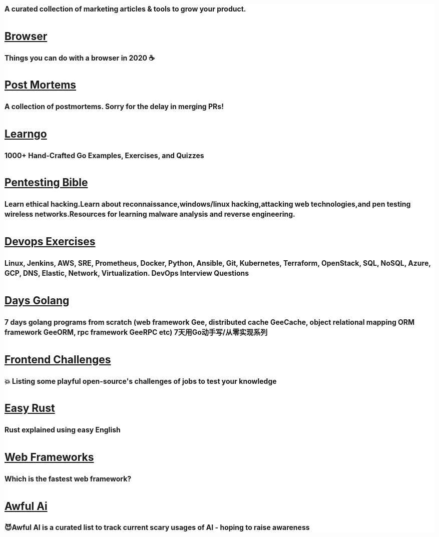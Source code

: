 **A curated collection of marketing articles & tools to grow your product.**

## [Browser](https://github.com/luruke/browser-2020)

**Things you can do with a browser in 2020 ☕️**

## [Post Mortems](https://github.com/danluu/post-mortems)

**A collection of postmortems. Sorry for the delay in merging PRs!**

## [Learngo](https://github.com/inancgumus/learngo)

**1000+ Hand-Crafted Go Examples, Exercises, and Quizzes**

## [Pentesting Bible](https://github.com/blaCCkHatHacEEkr/PENTESTING-BIBLE)

**Learn ethical hacking.Learn about reconnaissance,windows/linux hacking,attacking web technologies,and pen testing wireless networks.Resources for learning malware analysis and reverse engineering.**

## [Devops Exercises](https://github.com/bregman-arie/devops-exercises)

**Linux, Jenkins, AWS, SRE, Prometheus, Docker, Python, Ansible, Git, Kubernetes, Terraform, OpenStack, SQL, NoSQL, Azure, GCP, DNS, Elastic, Network, Virtualization. DevOps Interview Questions**

## [Days Golang](https://github.com/geektutu/7days-golang)

**7 days golang programs from scratch (web framework Gee, distributed cache GeeCache, object relational mapping ORM framework GeeORM, rpc framework GeeRPC etc)  7天用Go动手写/从零实现系列**

## [Frontend Challenges](https://github.com/felipefialho/frontend-challenges)

**:boom: Listing some playful open-source's challenges of jobs to test your knowledge**

## [Easy Rust](https://github.com/Dhghomon/easy_rust)

**Rust explained using easy English**

## [Web Frameworks](https://github.com/the-benchmarker/web-frameworks)

**Which is the fastest web framework?**

## [Awful Ai](https://github.com/daviddao/awful-ai)

**😈Awful AI is a curated list to track current scary usages of AI - hoping to raise awareness**
